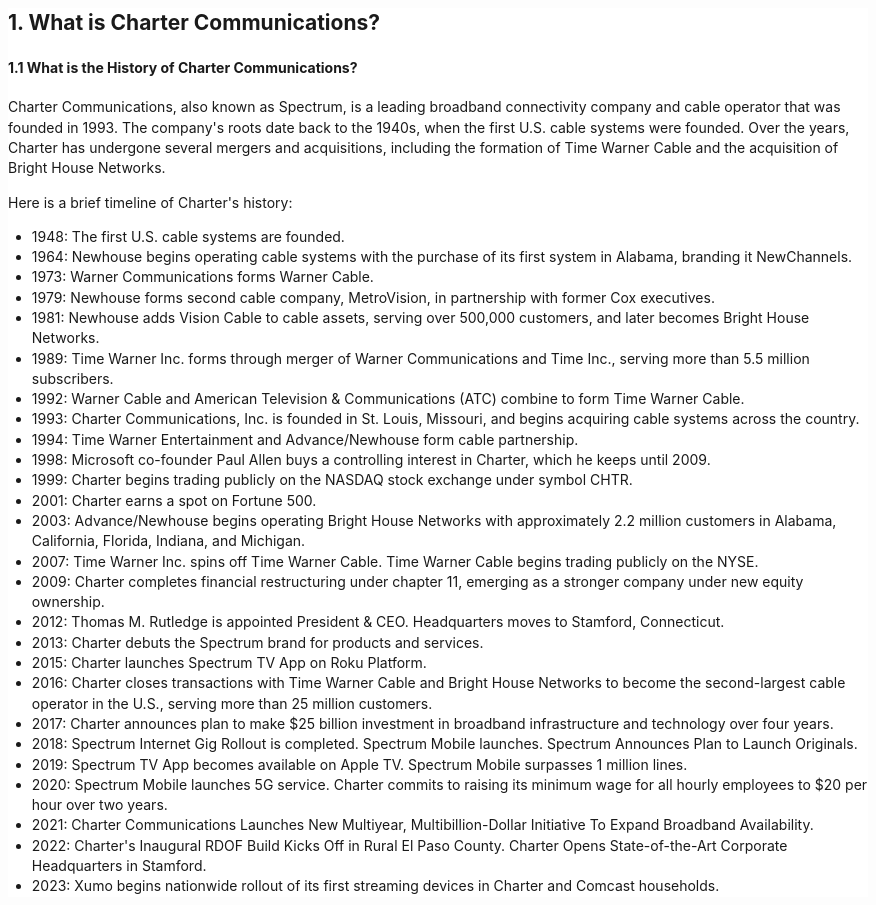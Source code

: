 
## 1. What is Charter Communications?

#### 1.1 What is the History of Charter Communications?

Charter Communications, also known as Spectrum, is a leading broadband connectivity company and cable operator that was founded in 1993. The company's roots date back to the 1940s, when the first U.S. cable systems were founded. Over the years, Charter has undergone several mergers and acquisitions, including the formation of Time Warner Cable and the acquisition of Bright House Networks.

Here is a brief timeline of Charter's history:

* 1948: The first U.S. cable systems are founded.
* 1964: Newhouse begins operating cable systems with the purchase of its first system in Alabama, branding it NewChannels.
* 1973: Warner Communications forms Warner Cable.
* 1979: Newhouse forms second cable company, MetroVision, in partnership with former Cox executives.
* 1981: Newhouse adds Vision Cable to cable assets, serving over 500,000 customers, and later becomes Bright House Networks.
* 1989: Time Warner Inc. forms through merger of Warner Communications and Time Inc., serving more than 5.5 million subscribers.
* 1992: Warner Cable and American Television & Communications (ATC) combine to form Time Warner Cable.
* 1993: Charter Communications, Inc. is founded in St. Louis, Missouri, and begins acquiring cable systems across the country.
* 1994: Time Warner Entertainment and Advance/Newhouse form cable partnership.
* 1998: Microsoft co-founder Paul Allen buys a controlling interest in Charter, which he keeps until 2009.
* 1999: Charter begins trading publicly on the NASDAQ stock exchange under symbol CHTR.
* 2001: Charter earns a spot on Fortune 500.
* 2003: Advance/Newhouse begins operating Bright House Networks with approximately 2.2 million customers in Alabama, California, Florida, Indiana, and Michigan.
* 2007: Time Warner Inc. spins off Time Warner Cable. Time Warner Cable begins trading publicly on the NYSE.
* 2009: Charter completes financial restructuring under chapter 11, emerging as a stronger company under new equity ownership.
* 2012: Thomas M. Rutledge is appointed President & CEO. Headquarters moves to Stamford, Connecticut.
* 2013: Charter debuts the Spectrum brand for products and services.
* 2015: Charter launches Spectrum TV App on Roku Platform.
* 2016: Charter closes transactions with Time Warner Cable and Bright House Networks to become the second-largest cable operator in the U.S., serving more than 25 million customers.
* 2017: Charter announces plan to make $25 billion investment in broadband infrastructure and technology over four years.
* 2018: Spectrum Internet Gig Rollout is completed. Spectrum Mobile launches. Spectrum Announces Plan to Launch Originals.
* 2019: Spectrum TV App becomes available on Apple TV. Spectrum Mobile surpasses 1 million lines.
* 2020: Spectrum Mobile launches 5G service. Charter commits to raising its minimum wage for all hourly employees to $20 per hour over two years.
* 2021: Charter Communications Launches New Multiyear, Multibillion-Dollar Initiative To Expand Broadband Availability.
* 2022: Charter's Inaugural RDOF Build Kicks Off in Rural El Paso County. Charter Opens State-of-the-Art Corporate Headquarters in Stamford.
* 2023: Xumo begins nationwide rollout of its first streaming devices in Charter and Comcast households.
